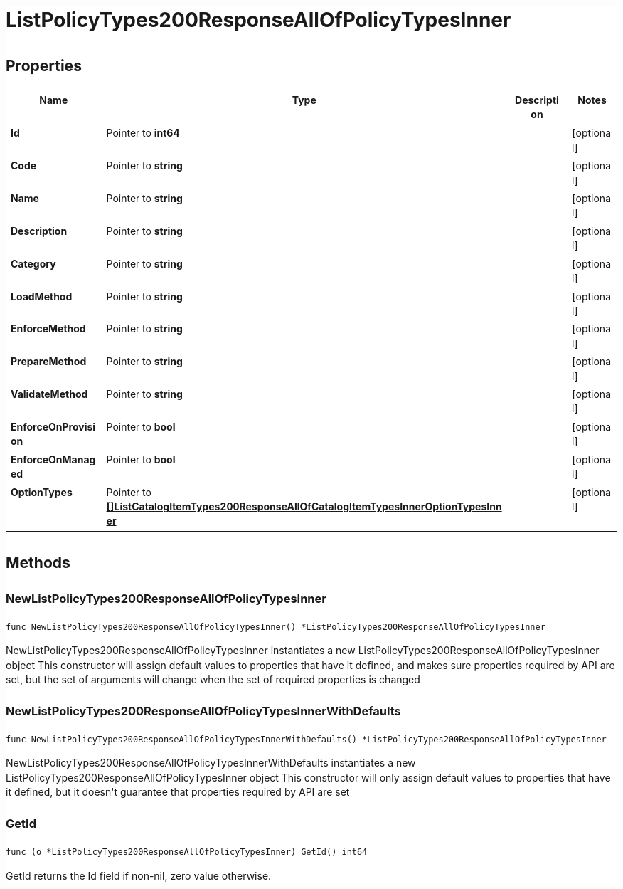 # ListPolicyTypes200ResponseAllOfPolicyTypesInner

## Properties

Name | Type | Description | Notes
------------ | ------------- | ------------- | -------------
**Id** | Pointer to **int64** |  | [optional] 
**Code** | Pointer to **string** |  | [optional] 
**Name** | Pointer to **string** |  | [optional] 
**Description** | Pointer to **string** |  | [optional] 
**Category** | Pointer to **string** |  | [optional] 
**LoadMethod** | Pointer to **string** |  | [optional] 
**EnforceMethod** | Pointer to **string** |  | [optional] 
**PrepareMethod** | Pointer to **string** |  | [optional] 
**ValidateMethod** | Pointer to **string** |  | [optional] 
**EnforceOnProvision** | Pointer to **bool** |  | [optional] 
**EnforceOnManaged** | Pointer to **bool** |  | [optional] 
**OptionTypes** | Pointer to [**[]ListCatalogItemTypes200ResponseAllOfCatalogItemTypesInnerOptionTypesInner**](ListCatalogItemTypes200ResponseAllOfCatalogItemTypesInnerOptionTypesInner.md) |  | [optional] 

## Methods

### NewListPolicyTypes200ResponseAllOfPolicyTypesInner

`func NewListPolicyTypes200ResponseAllOfPolicyTypesInner() *ListPolicyTypes200ResponseAllOfPolicyTypesInner`

NewListPolicyTypes200ResponseAllOfPolicyTypesInner instantiates a new ListPolicyTypes200ResponseAllOfPolicyTypesInner object
This constructor will assign default values to properties that have it defined,
and makes sure properties required by API are set, but the set of arguments
will change when the set of required properties is changed

### NewListPolicyTypes200ResponseAllOfPolicyTypesInnerWithDefaults

`func NewListPolicyTypes200ResponseAllOfPolicyTypesInnerWithDefaults() *ListPolicyTypes200ResponseAllOfPolicyTypesInner`

NewListPolicyTypes200ResponseAllOfPolicyTypesInnerWithDefaults instantiates a new ListPolicyTypes200ResponseAllOfPolicyTypesInner object
This constructor will only assign default values to properties that have it defined,
but it doesn't guarantee that properties required by API are set

### GetId

`func (o *ListPolicyTypes200ResponseAllOfPolicyTypesInner) GetId() int64`

GetId returns the Id field if non-nil, zero value otherwise.

